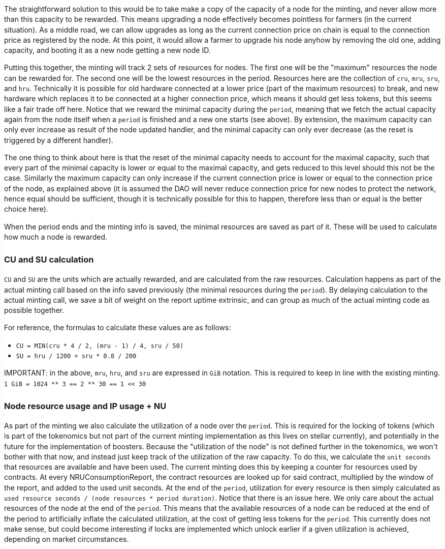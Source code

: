 The straightforward solution to this would be to take make a copy of the capacity of a node for the minting, and never allow more than this capacity to be rewarded. This means upgrading a node effectively becomes pointless for farmers (in the current situation). As a middle road, we can allow upgrades as long as the current connection price on chain is equal to the connection price as registered by the node. At this point, it would allow a farmer to upgrade his node anyhow by removing the old one, adding capacity, and booting it as a new node getting a new node ID.

Putting this together, the minting will track 2 sets of resources for nodes. The first one will be the "maximum" resources the node can be
rewarded for. The second one will be the lowest resources in the period. Resources here are the collection of `cru`, `mru`, `sru`, and `hru`. Technically it is possible for old hardware connected at a lower price (part of the maximum resources) to break, and new hardware which replaces it to be connected at a higher connection price, which means it should get less tokens, but this seems like a fair trade off here. Notice that we reward the minimal capacity during the `period`, meaning that we fetch the actual capacity again from the node itself when a `period` is finished and a new one starts (see above). By extension, the maximum capacity can only ever increase as result of the node updated handler, and the minimal capacity can only ever decrease (as the reset is triggered by a different handler).

The one thing to think about here is that the reset of the minimal capacity needs to account for the maximal capacity, such that every part of the minimal capacity is lower or equal to the maximal capacity, and gets reduced to this level should this not be the case. Similarly the maximum capacity can only increase if the current connection price is lower or equal to the connection price of the node, as explained above (it is assumed the DAO will never reduce connection price for new nodes to protect the network, hence equal should be sufficient, though it is technically possible for this to happen, therefore less than or equal is the better choice here).

When the period ends and the minting info is saved, the minimal resources are saved as part of it. These will be used to calculate how
much a node is rewarded.

### CU and SU calculation

`CU` and `SU` are the units which are actually rewarded, and are calculated from the raw resources. Calculation happens as part of the actual minting call based on the info saved previously (the minimal resources during the `period`). By delaying calculation to the actual minting call, we save a bit of weight on the report uptime extrinsic, and can group as much of the actual minting code as possible together.

For reference, the formulas to calculate these values are as follows:

- `CU = MIN(cru * 4 / 2, (mru - 1) / 4, sru / 50)`
- `SU = hru / 1200 + sru * 0.8 / 200`

IMPORTANT: in the above, `mru`, `hru`, and `sru` are expressed in `GiB` notation. This is required to keep in line with the existing minting. `1 GiB = 1024 ** 3 == 2 ** 30 == 1 << 30`

### Node resource usage and IP usage + NU

As part of the minting we also calculate the utilization of a node over the `period`. This is required for the locking of tokens (which is part
of the tokenomics but not part of the current minting implementation as this lives on stellar currently), and potentially in the future for the
implementation of boosters. Because the "utilization of the node" is not defined further in the tokenomics, we won't bother with that now, and instead just keep track of the utilization of the raw capacity. To do this, we calculate the `unit seconds` that resources are available and have been used. The current minting does this by keeping a counter for resources used by contracts. At every NRUConsumptionReport, the contract resources are looked up for said contract, multiplied by the window of
the report, and added to the used unit seconds. At the end of the `period`, utilization for every resource is then simply calculated as
`used resource seconds / (node resources * period duration)`. Notice that there is an issue here. We only care about the actual resources of the node at the end of the `period`. This means that the available resources of a node can be reduced at the end of the period to artificially inflate the calculated utilization, at the cost of getting less tokens for the `period`. This currently does not make sense, but could become interesting if locks are implemented which unlock earlier if a given utilization is achieved, depending on market circumstances.
